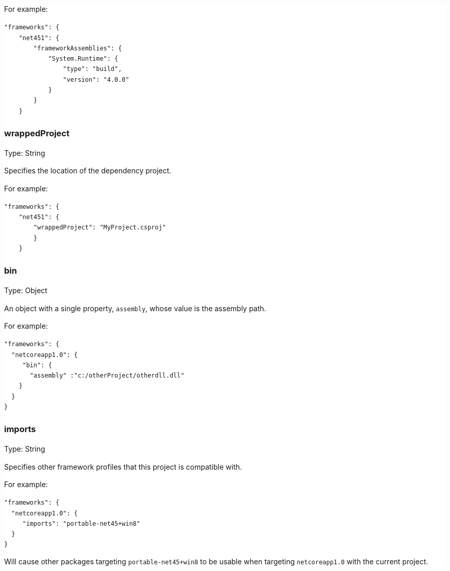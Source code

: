 For example:

    "frameworks": {
        "net451": {
            "frameworkAssemblies": {
                "System.Runtime": {
                    "type": "build",
                    "version": "4.0.0"
                }
            }
        }

### wrappedProject
Type: String

Specifies the location of the dependency project. 

For example:

    "frameworks": {
        "net451": {
            "wrappedProject": "MyProject.csproj"
            }
        }

### bin
Type: Object

An object with a single property, `assembly`, whose value is the assembly path.

For example:

    "frameworks": {
      "netcoreapp1.0": {
         "bin": {
           "assembly" :"c:/otherProject/otherdll.dll"
        }
      }
    }

### imports
Type: String

Specifies other framework profiles that this project is compatible with.

For example:

    "frameworks": {
      "netcoreapp1.0": {
         "imports": "portable-net45+win8"
      }
    }

Will cause other packages targeting `portable-net45+win8` to be usable when targeting `netcoreapp1.0` with the current project.
